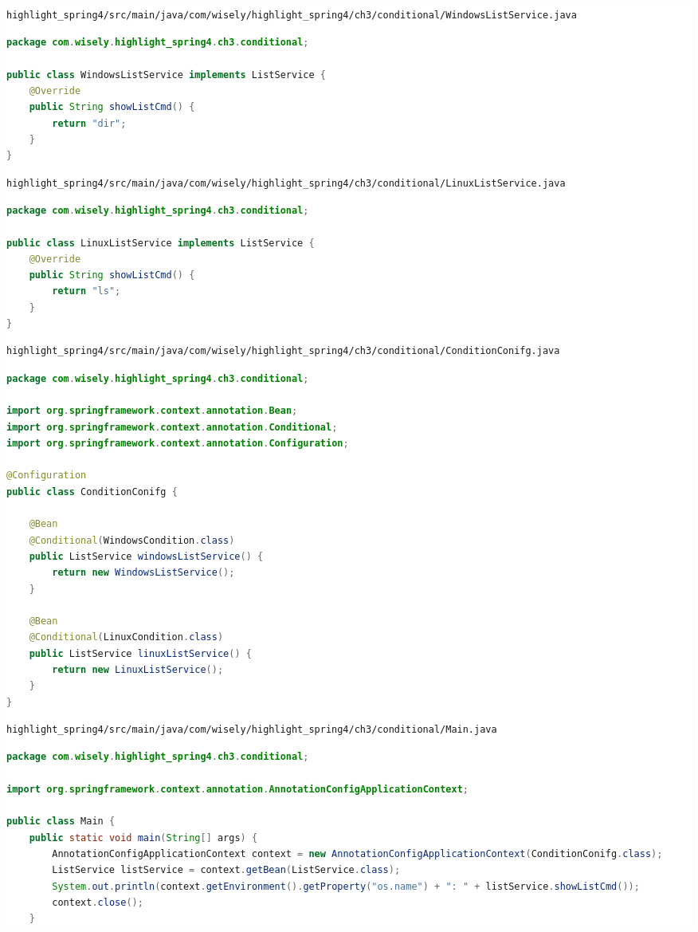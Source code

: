 `highlight_spring4/src/main/java/com/wisely/highlight_spring4/ch3/conditional/WindowsListService.java`
```java
package com.wisely.highlight_spring4.ch3.conditional;

public class WindowsListService implements ListService {
    @Override
    public String showListCmd() {
        return "dir";
    }
}
```

`highlight_spring4/src/main/java/com/wisely/highlight_spring4/ch3/conditional/LinuxListService.java`
```java
package com.wisely.highlight_spring4.ch3.conditional;

public class LinuxListService implements ListService {
    @Override
    public String showListCmd() {
        return "ls";
    }
}
```

`highlight_spring4/src/main/java/com/wisely/highlight_spring4/ch3/conditional/ConditionConifg.java`
```java
package com.wisely.highlight_spring4.ch3.conditional;

import org.springframework.context.annotation.Bean;
import org.springframework.context.annotation.Conditional;
import org.springframework.context.annotation.Configuration;

@Configuration
public class ConditionConifg {

    @Bean
    @Conditional(WindowsCondition.class)
    public ListService windowsListService() {
        return new WindowsListService();
    }

    @Bean
    @Conditional(LinuxCondition.class)
    public ListService linuxListService() {
        return new LinuxListService();
    }
}
```

`highlight_spring4/src/main/java/com/wisely/highlight_spring4/ch3/conditional/Main.java`
```java
package com.wisely.highlight_spring4.ch3.conditional;

import org.springframework.context.annotation.AnnotationConfigApplicationContext;

public class Main {
    public static void main(String[] args) {
        AnnotationConfigApplicationContext context = new AnnotationConfigApplicationContext(ConditionConifg.class);
        ListService listService = context.getBean(ListService.class);
        System.out.println(context.getEnvironment().getProperty("os.name") + ": " + listService.showListCmd());
        context.close();
    }
```